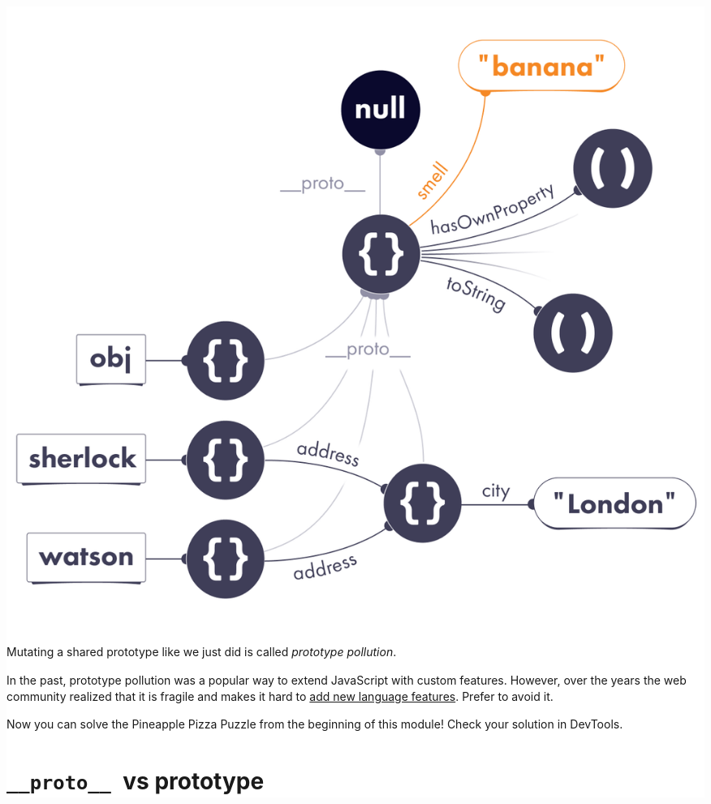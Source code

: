 ![Prototype pollution](prototype-pollution.png)

Mutating a shared prototype like we just did is called _prototype pollution_.

In the past, prototype pollution was a popular way to extend JavaScript with custom features. However, over the years the web community realized that it is fragile and makes it hard to [add new language features](https://esdiscuss.org/topic/having-a-non-enumerable-array-prototype-contains-may-not-be-web-compatible?ck_subscriber_id=810733667). Prefer to avoid it.

Now you can solve the Pineapple Pizza Puzzle from the beginning of this module! Check your solution in DevTools.

# `__proto__ `vs prototype

